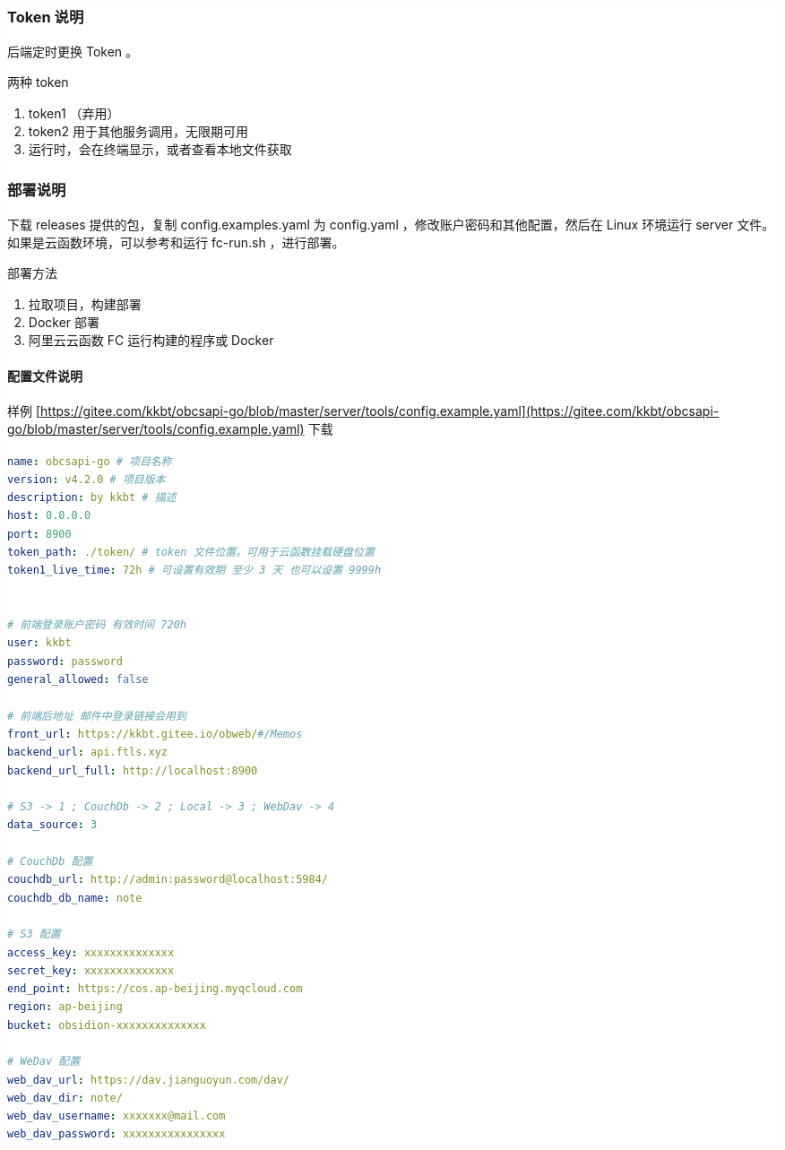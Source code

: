 ### Token 说明

后端定时更换 Token 。

两种 token 
1. token1 （弃用）
2. token2 用于其他服务调用，无限期可用
3. 运行时，会在终端显示，或者查看本地文件获取

### 部署说明

下载 releases 提供的包，复制 config.examples.yaml 为 config.yaml ，修改账户密码和其他配置，然后在 Linux 环境运行 server 文件。如果是云函数环境，可以参考和运行 fc-run.sh ，进行部署。


部署方法

1. 拉取项目，构建部署
2. Docker 部署
3. 阿里云云函数 FC 运行构建的程序或 Docker

#### 配置文件说明

样例 [https://gitee.com/kkbt/obcsapi-go/blob/master/server/tools/config.example.yaml](https://gitee.com/kkbt/obcsapi-go/blob/master/server/tools/config.example.yaml) 下载

```yaml
name: obcsapi-go # 项目名称
version: v4.2.0 # 项目版本
description: by kkbt # 描述
host: 0.0.0.0 
port: 8900
token_path: ./token/ # token 文件位置。可用于云函数挂载硬盘位置
token1_live_time: 72h # 可设置有效期 至少 3 天 也可以设置 9999h


# 前端登录账户密码 有效时间 720h
user: kkbt 
password: password
general_allowed: false

# 前端后地址 邮件中登录链接会用到
front_url: https://kkbt.gitee.io/obweb/#/Memos
backend_url: api.ftls.xyz
backend_url_full: http://localhost:8900

# S3 -> 1 ; CouchDb -> 2 ; Local -> 3 ; WebDav -> 4
data_source: 3

# CouchDb 配置
couchdb_url: http://admin:password@localhost:5984/
couchdb_db_name: note

# S3 配置
access_key: xxxxxxxxxxxxxx
secret_key: xxxxxxxxxxxxxx
end_point: https://cos.ap-beijing.myqcloud.com
region: ap-beijing
bucket: obsidion-xxxxxxxxxxxxxx

# WeDav 配置
web_dav_url: https://dav.jianguoyun.com/dav/
web_dav_dir: note/
web_dav_username: xxxxxxx@mail.com
web_dav_password: xxxxxxxxxxxxxxxx

```